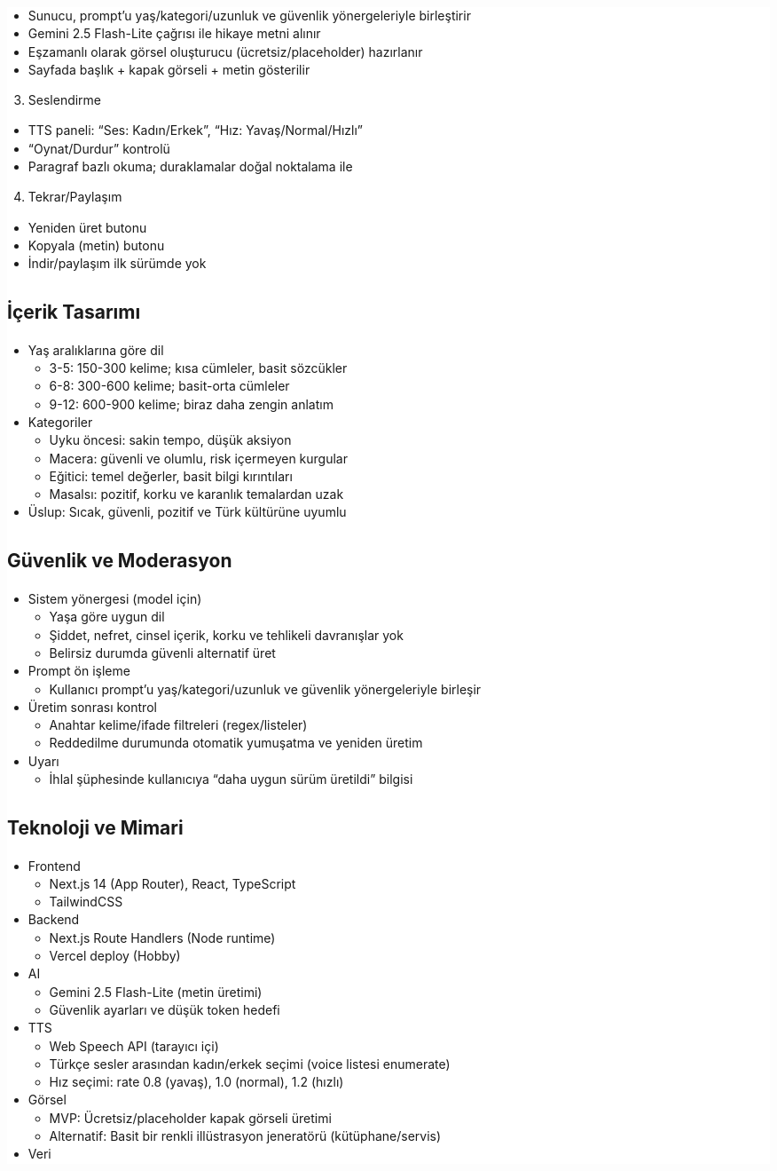 - Sunucu, prompt’u yaş/kategori/uzunluk ve güvenlik yönergeleriyle birleştirir
- Gemini 2.5 Flash-Lite çağrısı ile hikaye metni alınır
- Eşzamanlı olarak görsel oluşturucu (ücretsiz/placeholder) hazırlanır
- Sayfada başlık + kapak görseli + metin gösterilir

3) Seslendirme

- TTS paneli: “Ses: Kadın/Erkek”, “Hız: Yavaş/Normal/Hızlı”
- “Oynat/Durdur” kontrolü
- Paragraf bazlı okuma; duraklamalar doğal noktalama ile

4) Tekrar/Paylaşım

- Yeniden üret butonu
- Kopyala (metin) butonu
- İndir/paylaşım ilk sürümde yok


## İçerik Tasarımı

- Yaş aralıklarına göre dil
    - 3-5: 150-300 kelime; kısa cümleler, basit sözcükler
    - 6-8: 300-600 kelime; basit-orta cümleler
    - 9-12: 600-900 kelime; biraz daha zengin anlatım
- Kategoriler
    - Uyku öncesi: sakin tempo, düşük aksiyon
    - Macera: güvenli ve olumlu, risk içermeyen kurgular
    - Eğitici: temel değerler, basit bilgi kırıntıları
    - Masalsı: pozitif, korku ve karanlık temalardan uzak
- Üslup: Sıcak, güvenli, pozitif ve Türk kültürüne uyumlu


## Güvenlik ve Moderasyon

- Sistem yönergesi (model için)
    - Yaşa göre uygun dil
    - Şiddet, nefret, cinsel içerik, korku ve tehlikeli davranışlar yok
    - Belirsiz durumda güvenli alternatif üret
- Prompt ön işleme
    - Kullanıcı prompt’u yaş/kategori/uzunluk ve güvenlik yönergeleriyle birleşir
- Üretim sonrası kontrol
    - Anahtar kelime/ifade filtreleri (regex/listeler)
    - Reddedilme durumunda otomatik yumuşatma ve yeniden üretim
- Uyarı
    - İhlal şüphesinde kullanıcıya “daha uygun sürüm üretildi” bilgisi


## Teknoloji ve Mimari

- Frontend
    - Next.js 14 (App Router), React, TypeScript
    - TailwindCSS
- Backend
    - Next.js Route Handlers (Node runtime)
    - Vercel deploy (Hobby)
- AI
    - Gemini 2.5 Flash-Lite (metin üretimi)
    - Güvenlik ayarları ve düşük token hedefi
- TTS
    - Web Speech API (tarayıcı içi)
    - Türkçe sesler arasından kadın/erkek seçimi (voice listesi enumerate)
    - Hız seçimi: rate 0.8 (yavaş), 1.0 (normal), 1.2 (hızlı)
- Görsel
    - MVP: Ücretsiz/placeholder kapak görseli üretimi
    - Alternatif: Basit bir renkli illüstrasyon jeneratörü (kütüphane/servis)
- Veri